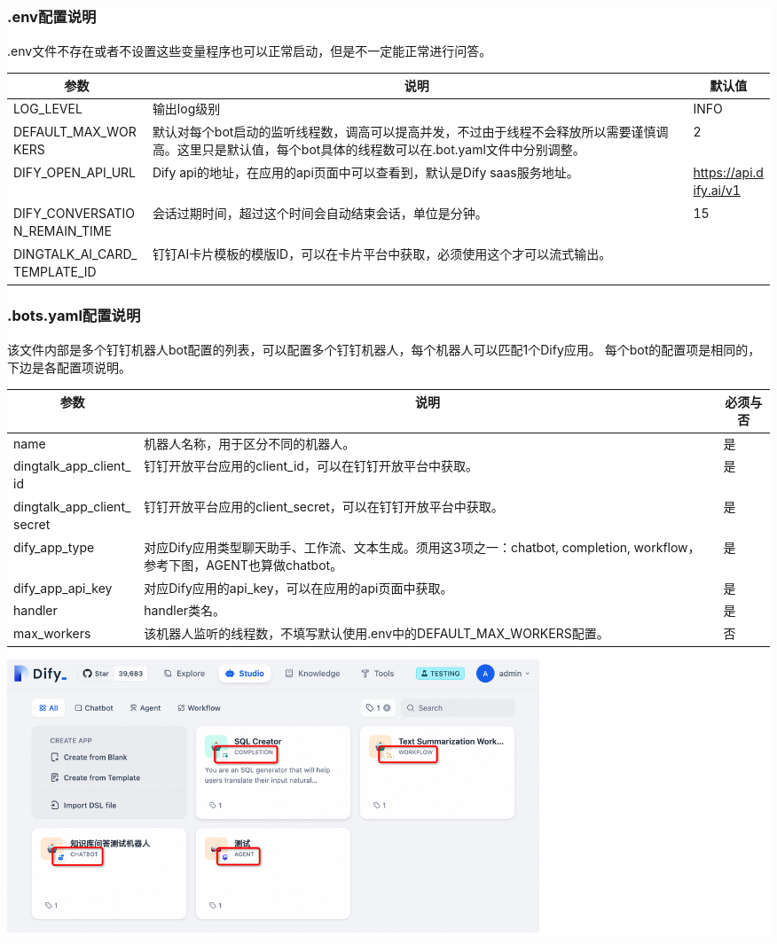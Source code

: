 ### .env配置说明

.env文件不存在或者不设置这些变量程序也可以正常启动，但是不一定能正常进行问答。

| 参数                            | 说明                                                                                   | 默认值                   |
|-------------------------------|--------------------------------------------------------------------------------------|-----------------------|
| LOG_LEVEL                     | 输出log级别                                                                              | INFO                  |
| DEFAULT_MAX_WORKERS           | 默认对每个bot启动的监听线程数，调高可以提高并发，不过由于线程不会释放所以需要谨慎调高。这里只是默认值，每个bot具体的线程数可以在.bot.yaml文件中分别调整。 | 2                     |
| DIFY_OPEN_API_URL             | Dify api的地址，在应用的api页面中可以查看到，默认是Dify saas服务地址。                                        | https://api.dify.ai/v1 |
| DIFY_CONVERSATION_REMAIN_TIME | 会话过期时间，超过这个时间会自动结束会话，单位是分钟。                                                          | 15                    |
| DINGTALK_AI_CARD_TEMPLATE_ID  | 钉钉AI卡片模板的模版ID，可以在卡片平台中获取，必须使用这个才可以流式输出。                                              |                       |

### .bots.yaml配置说明

该文件内部是多个钉钉机器人bot配置的列表，可以配置多个钉钉机器人，每个机器人可以匹配1个Dify应用。
每个bot的配置项是相同的，下边是各配置项说明。

| 参数                         | 说明                                                                                  | 必须与否 |
|----------------------------|-------------------------------------------------------------------------------------|------|
| name                       | 机器人名称，用于区分不同的机器人。                                                                   | 是    |
| dingtalk_app_client_id     | 钉钉开放平台应用的client_id，可以在钉钉开放平台中获取。                                                    | 是    |
| dingtalk_app_client_secret | 钉钉开放平台应用的client_secret，可以在钉钉开放平台中获取。                                                | 是    |                |      |
| dify_app_type              | 对应Dify应用类型聊天助手、工作流、文本生成。须用这3项之一：chatbot, completion, workflow，参考下图，AGENT也算做chatbot。 | 是    |
| dify_app_api_key           | 对应Dify应用的api_key，可以在应用的api页面中获取。                                                    | 是    |
| handler                    | handler类名。                                                                          | 是    |
| max_workers                | 该机器人监听的线程数，不填写默认使用.env中的DEFAULT_MAX_WORKERS配置。                                      | 否    |                                                                             | 否    |

<img alt="dify_app_types.png" src="docs/images/dify_app_types.png" width="600"/>
